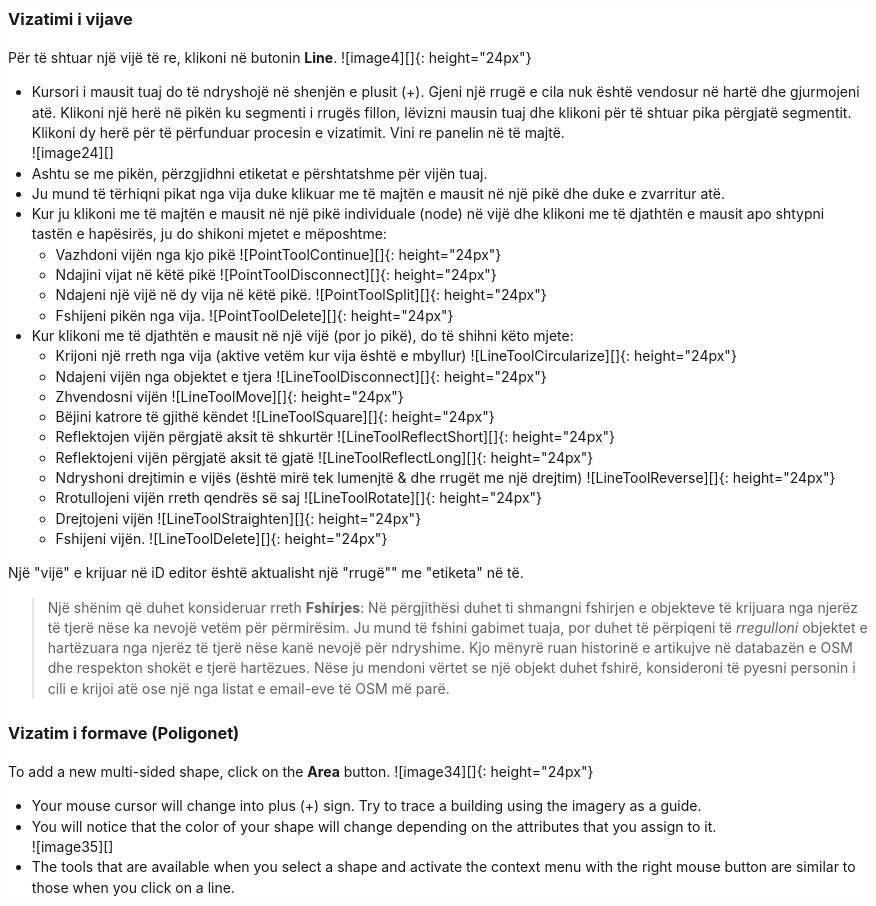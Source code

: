### Vizatimi i vijave  

Për të shtuar një vijë të re, klikoni në butonin **Line**. ![image4][]{: height="24px"}  

- Kursori i mausit tuaj do të ndryshojë në shenjën e plusit (+). Gjeni një rrugë e cila nuk është vendosur në hartë dhe gjurmojeni atë. Klikoni një herë në pikën ku segmenti i rrugës fillon, lëvizni mausin tuaj dhe klikoni për të shtuar pika përgjatë segmentit. Klikoni dy herë për të përfunduar procesin e vizatimit. Vini re panelin në të majtë.  
![image24][]  
- Ashtu se me pikën, përzgjidhni etiketat e përshtatshme për vijën tuaj.  
- Ju mund të tërhiqni pikat nga vija duke klikuar me të majtën e mausit në një pikë dhe duke e zvarritur atë.  
- Kur ju klikoni me të majtën e mausit në një pikë individuale (node) në vijë dhe klikoni me të djathtën e mausit apo shtypni tastën e hapësirës, ju do shikoni mjetet e mëposhtme:  
  - Vazhdoni vijën nga kjo pikë  ![PointToolContinue][]{: height="24px"}  
  - Ndajini vijat në këtë pikë ![PointToolDisconnect][]{: height="24px"}  
  - Ndajeni një vijë në dy vija në këtë pikë. ![PointToolSplit][]{: height="24px"}  
  - Fshijeni pikën nga vija. ![PointToolDelete][]{: height="24px"}  
- Kur klikoni me të djathtën e mausit në një vijë (por jo pikë), do të shihni këto mjete:  
  -   Krijoni një rreth nga vija (aktive vetëm kur vija është e mbyllur) ![LineToolCircularize][]{: height="24px"}  
  -   Ndajeni vijën nga objektet e tjera ![LineToolDisconnect][]{: height="24px"}  
  -   Zhvendosni vijën ![LineToolMove][]{: height="24px"}  
  -   Bëjini katrore të gjithë këndet ![LineToolSquare][]{: height="24px"}  
  -   Reflektojen vijën përgjatë aksit të shkurtër ![LineToolReflectShort][]{: height="24px"}  
  -   Reflektojeni vijën përgjatë aksit të gjatë ![LineToolReflectLong][]{: height="24px"}  
  -   Ndryshoni drejtimin e vijës (është mirë tek lumenjtë & dhe rrugët me një drejtim) ![LineToolReverse][]{: height="24px"}  
  -   Rrotullojeni vijën rreth qendrës së saj ![LineToolRotate][]{: height="24px"}  
  -   Drejtojeni vijën ![LineToolStraighten][]{: height="24px"}  
  -  Fshijeni vijën. ![LineToolDelete][]{: height="24px"}  

Një "vijë" e krijuar në iD editor është aktualisht një "rrugë"" me "etiketa" në të.

> Një shënim që duhet konsideruar rreth **Fshirjes**: Në përgjithësi duhet ti shmangni fshirjen e objekteve të krijuara nga njerëz të tjerë nëse ka nevojë vetëm për përmirësim. Ju mund të fshini gabimet tuaja, por duhet të përpiqeni të *rregulloni* objektet e hartëzuara nga njerëz të tjerë nëse kanë nevojë për ndryshime. Kjo mënyrë ruan historinë e artikujve në databazën e OSM dhe respekton shokët e tjerë hartëzues. Nëse  ju mendoni vërtet se një objekt duhet fshirë, konsideroni të pyesni personin i cili e krijoi atë ose një nga listat e email-eve të OSM më parë.

### Vizatim i formave (Poligonet)

To add a new multi-sided shape, click on the **Area** button. ![image34][]{: height="24px"}  

- Your mouse cursor will change into plus (+) sign. Try to trace a building using the imagery as a guide.  
- You will notice that the color of your shape will change depending on the attributes that you assign to it.  
![image35][]  
- The tools that are available when you select a shape and activate the context menu with the right mouse button are similar to those when you click on a line.  


[^fieldpaper]: There is a [section of LearnOSM](/en/mobile-mapping/field-papers/) giving more information about Field Papers.
[image1]: /images/beginner/id-editor_image1.png 
[image2]: /images/beginner/id-editor_image2.png
[image3]: /images/beginner/id-editor_image3.png
[image4]: /images/beginner/id-editor_image4.png
[image5]: /images/beginner/id-editor_image5.png
[image6]: /images/beginner/id-editor_image6.png
[image7]: /images/beginner/id-editor_image7.png
[image8]: /images/beginner/id-editor_image8.png
[image9]: /images/beginner/id-editor_image9.png
[image10]: /images/beginner/id-editor_image10.png
[image11]: /images/beginner/id-editor_image11.png
[image12]: /images/beginner/id-editor_image12.png
[Map Data]: /images/beginner/id-editor_map_data.png
[Issues]: /images/beginner/id-editor_issues.png
[image13]: /images/beginner/id-editor_image13.png
[image14]: /images/beginner/id-editor_image14.png
[image15]: /images/beginner/id-editor_image15.png
[DisplayOptions]: /images/beginner/id-editor_display-options.png
[image17]: /images/beginner/id-editor_image17.png
[image18]: /images/beginner/id-editor_image18.png
[image19]: /images/beginner/id-editor_image19.png
[image20]: /images/beginner/id-editor_image20.png
[image21]: /images/beginner/id-editor_image21.png
[image22]: /images/beginner/id-editor_image22.png
[image24]: /images/beginner/id-editor_image24.png
[PointToolContinue]: /images/beginner/id-editor_point-tool-continue.png
[PointToolDelete]: /images/beginner/id-editor_point-tool-delete.png
[PointToolDisconnect]: /images/beginner/id-editor_point-tool-disconnect.png
[PointToolSplit]: /images/beginner/id-editor_point-tool-split.png
[LineToolCircularize]: /images/beginner/id-editor_line-tool-circularize.png
[LineToolDelete]: /images/beginner/id-editor_line-tool-delete.png
[LineToolDisconnect]: /images/beginner/id-editor_line-tool-disconnect.png
[LineToolMove]: /images/beginner/id-editor_line-tool-move.png
[LineToolReflectLong]: /images/beginner/id-editor_line-tool-reflect-long.png
[LineToolReflectShort]: /images/beginner/id-editor_line-tool-reflect-short.png
[LineToolReverse]: /images/beginner/id-editor_line-tool-reverse.png
[LineToolRotate]: /images/beginner/id-editor_line-tool-rotate.png
[LineToolSquare]: /images/beginner/id-editor_line-tool-square.png
[LineToolStraighten]: /images/beginner/id-editor_line-tool-straighten.png
[image34]: /images/beginner/id-editor_image34.png
[image35]: /images/beginner/id-editor_image35.png
[Issue]: /images/beginner/id-editor_issue.png
[Error]: /images/beginner/id-editor_error.png
[image36]: /images/beginner/id-editor_image36.png
[AdditionalTags]: /images/beginner/id-editor_additional-tags.png
[image44]: /images/beginner/id-editor_image44.png
[image45]: /images/beginner/id-editor_image45.png
[create multipolygon]: /images/beginner/id-editor_create_multipolygon.png
[part of multipolygon]: /images/beginner/id-editor_part_of_multipolygon.png
[osm gps traces]: /images/beginner/id-editor_gps_public.png